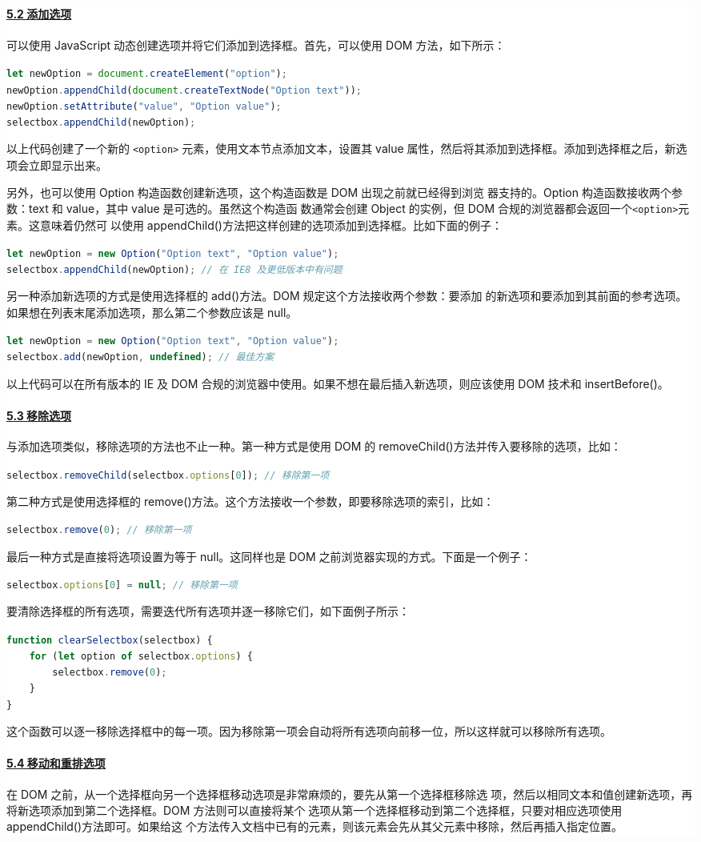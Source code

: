 #### [5.2 添加选项](#)
可以使用 JavaScript 动态创建选项并将它们添加到选择框。首先，可以使用 DOM 方法，如下所示：
```javascript
let newOption = document.createElement("option");
newOption.appendChild(document.createTextNode("Option text"));
newOption.setAttribute("value", "Option value");
selectbox.appendChild(newOption);
```
以上代码创建了一个新的 `<option>` 元素，使用文本节点添加文本，设置其 value 属性，然后将其添加到选择框。添加到选择框之后，新选项会立即显示出来。

另外，也可以使用 Option 构造函数创建新选项，这个构造函数是 DOM 出现之前就已经得到浏览
器支持的。Option 构造函数接收两个参数：text 和 value，其中 value 是可选的。虽然这个构造函
数通常会创建 Object 的实例，但 DOM 合规的浏览器都会返回一个`<option>`元素。这意味着仍然可
以使用 appendChild()方法把这样创建的选项添加到选择框。比如下面的例子：

```javascript
let newOption = new Option("Option text", "Option value");
selectbox.appendChild(newOption); // 在 IE8 及更低版本中有问题
```

另一种添加新选项的方式是使用选择框的 add()方法。DOM 规定这个方法接收两个参数：要添加
的新选项和要添加到其前面的参考选项。如果想在列表末尾添加选项，那么第二个参数应该是 null。

```javascript
let newOption = new Option("Option text", "Option value");
selectbox.add(newOption, undefined); // 最佳方案
```
以上代码可以在所有版本的 IE 及 DOM 合规的浏览器中使用。如果不想在最后插入新选项，则应该使用 DOM 技术和 insertBefore()。

#### [5.3 移除选项](#)
与添加选项类似，移除选项的方法也不止一种。第一种方式是使用 DOM 的 removeChild()方法并传入要移除的选项，比如：
```javascript
selectbox.removeChild(selectbox.options[0]); // 移除第一项
```
第二种方式是使用选择框的 remove()方法。这个方法接收一个参数，即要移除选项的索引，比如：
```javascript
selectbox.remove(0); // 移除第一项
```
最后一种方式是直接将选项设置为等于 null。这同样也是 DOM 之前浏览器实现的方式。下面是一个例子：
```javascript
selectbox.options[0] = null; // 移除第一项
```
要清除选择框的所有选项，需要迭代所有选项并逐一移除它们，如下面例子所示：
```javascript
function clearSelectbox(selectbox) {
    for (let option of selectbox.options) {
        selectbox.remove(0);
    }
} 
```
这个函数可以逐一移除选择框中的每一项。因为移除第一项会自动将所有选项向前移一位，所以这样就可以移除所有选项。

#### [5.4 移动和重排选项](#)
在 DOM 之前，从一个选择框向另一个选择框移动选项是非常麻烦的，要先从第一个选择框移除选
项，然后以相同文本和值创建新选项，再将新选项添加到第二个选择框。DOM 方法则可以直接将某个
选项从第一个选择框移动到第二个选择框，只要对相应选项使用 appendChild()方法即可。如果给这
个方法传入文档中已有的元素，则该元素会先从其父元素中移除，然后再插入指定位置。
